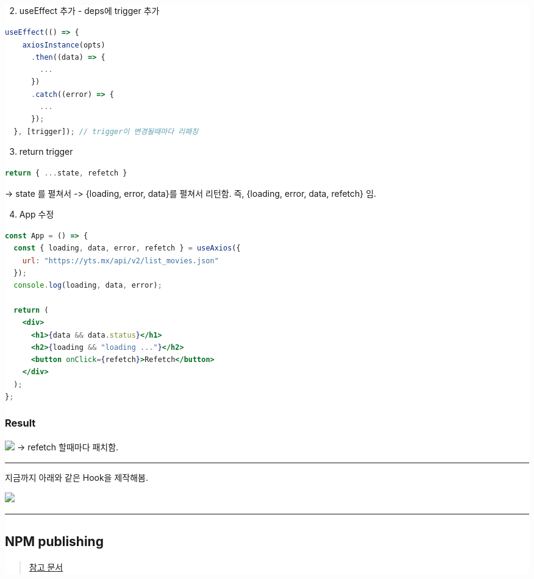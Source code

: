 2. useEffect 추가 - deps에 trigger 추가
``` jsx
useEffect(() => {
    axiosInstance(opts)
      .then((data) => {
        ...
      })
      .catch((error) => {
        ...
      });
  }, [trigger]); // trigger이 변경될때마다 리패칭
```

3. return trigger
``` js
return { ...state, refetch }
```
-> state 를 펼쳐서 -> {loading, error, data}를 펼쳐서 리턴함.
즉, {loading, error, data, refetch} 임.


4. App 수정
``` jsx
const App = () => {
  const { loading, data, error, refetch } = useAxios({
    url: "https://yts.mx/api/v2/list_movies.json"
  });
  console.log(loading, data, error);

  return (
    <div>
      <h1>{data && data.status}</h1>
      <h2>{loading && "loading ..."}</h2>
      <button onClick={refetch}>Refetch</button>
    </div>
  );
};
```
### Result

![](https://velog.velcdn.com/images/thisisyjin/post/47630678-94af-4a8a-b9d1-5b93079eba34/image.gif)
-> refetch 할때마다 패치함.

***

지금까지 아래와 같은 Hook을 제작해봄.

![](https://velog.velcdn.com/images/thisisyjin/post/1aa1797c-c005-4290-9e1a-e81f2428e899/image.png)

***

## NPM publishing 

> [참고 문서](https://www.daleseo.com/js-npm-publish/)
